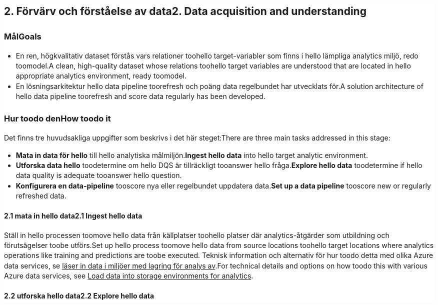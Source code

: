 
## <a name="2-data-acquisition-and-understanding"></a><span data-ttu-id="b64f4-181">2. Förvärv och förståelse av data</span><span class="sxs-lookup"><span data-stu-id="b64f4-181">2. Data acquisition and understanding</span></span>

### <a name="goals"></a><span data-ttu-id="b64f4-182">Mål</span><span class="sxs-lookup"><span data-stu-id="b64f4-182">Goals</span></span>
* <span data-ttu-id="b64f4-183">En ren, högkvalitativ dataset förstås vars relationer toohello target-variabler som finns i hello lämpliga analytics miljö, redo toomodel.</span><span class="sxs-lookup"><span data-stu-id="b64f4-183">A clean, high-quality dataset whose relations toohello target variables are understood that are located in hello appropriate analytics environment, ready toomodel.</span></span>
* <span data-ttu-id="b64f4-184">En lösningsarkitektur hello data pipeline toorefresh och poäng data regelbundet har utvecklats för.</span><span class="sxs-lookup"><span data-stu-id="b64f4-184">A solution architecture of hello data pipeline toorefresh and score data regularly has been developed.</span></span>

### <a name="how-toodo-it"></a><span data-ttu-id="b64f4-185">Hur toodo den</span><span class="sxs-lookup"><span data-stu-id="b64f4-185">How toodo it</span></span>
<span data-ttu-id="b64f4-186">Det finns tre huvudsakliga uppgifter som beskrivs i det här steget:</span><span class="sxs-lookup"><span data-stu-id="b64f4-186">There are three main tasks addressed in this stage:</span></span>

* <span data-ttu-id="b64f4-187">**Mata in data för hello** till hello analytiska målmiljön.</span><span class="sxs-lookup"><span data-stu-id="b64f4-187">**Ingest hello data** into hello target analytic environment.</span></span>
* <span data-ttu-id="b64f4-188">**Utforska data hello** toodetermine om hello DQS är tillräckligt tooanswer hello fråga.</span><span class="sxs-lookup"><span data-stu-id="b64f4-188">**Explore hello data** toodetermine if hello data quality is adequate tooanswer hello question.</span></span> 
* <span data-ttu-id="b64f4-189">**Konfigurera en data-pipeline** tooscore nya eller regelbundet uppdatera data.</span><span class="sxs-lookup"><span data-stu-id="b64f4-189">**Set up a data pipeline** tooscore new or regularly refreshed data.</span></span>

#### <a name="21-ingest-hello-data"></a><span data-ttu-id="b64f4-190">2.1 mata in hello data</span><span class="sxs-lookup"><span data-stu-id="b64f4-190">2.1 Ingest hello data</span></span>
<span data-ttu-id="b64f4-191">Ställ in hello processen toomove hello data från källplatser toohello platser där analytics-åtgärder som utbildning och förutsägelser toobe utförs.</span><span class="sxs-lookup"><span data-stu-id="b64f4-191">Set up hello process toomove hello data from source locations toohello target locations where analytics operations like training and predictions are toobe executed.</span></span> <span data-ttu-id="b64f4-192">Teknisk information och alternativ för hur toodo detta med olika Azure data services, se [läser in data i miljöer med lagring för analys av](machine-learning-data-science-ingest-data.md).</span><span class="sxs-lookup"><span data-stu-id="b64f4-192">For technical details and options on how toodo this with various Azure data services, see [Load data into storage environments for analytics](machine-learning-data-science-ingest-data.md).</span></span> 

#### <a name="22-explore-hello-data"></a><span data-ttu-id="b64f4-193">2.2 utforska hello data</span><span class="sxs-lookup"><span data-stu-id="b64f4-193">2.2 Explore hello data</span></span>